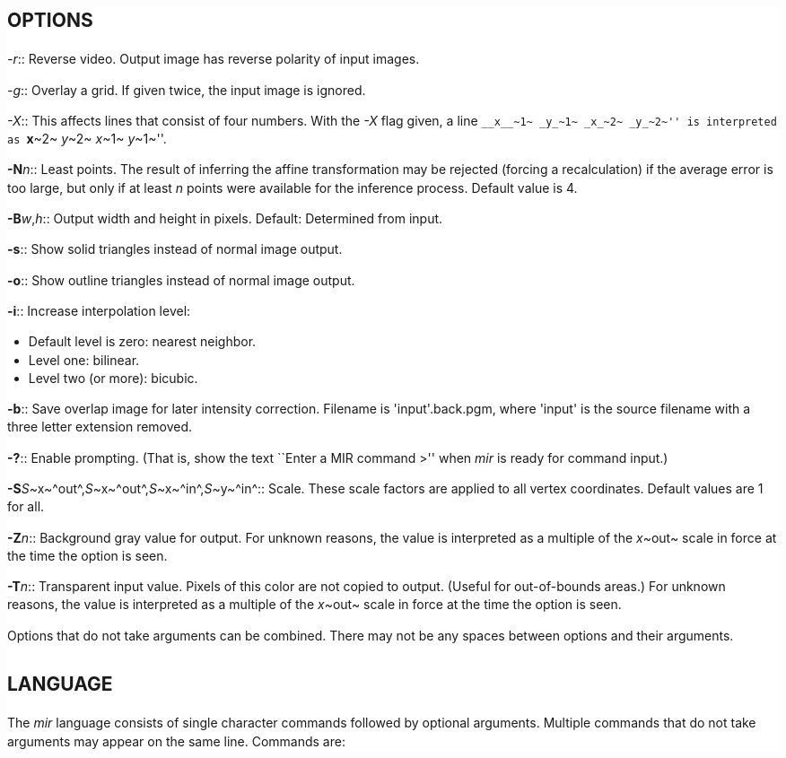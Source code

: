 OPTIONS
-------

*-r*:: Reverse video. Output image has reverse polarity of input images.

*-g*:: Overlay a grid. If given twice, the input image is ignored.

*-X*:: This affects lines that consist of four numbers.
    With the *-X* flag given, a line ``__x__~1~ _y_~1~ _x_~2~ _y_~2~''
    is interpreted as ``__x__~2~ _y_~2~ _x_~1~ _y_~1~''.

**-N**_n_:: Least points. The result of inferring the affine transformation
    may be rejected (forcing a recalculation) if the average error is too large,
    but only if at least _n_ points were available for the inference process.
    Default value is 4.

**-B**_w_,_h_:: Output width and height in pixels.
    Default: Determined from input.

**-s**:: Show solid triangles instead of normal image output.

**-o**:: Show outline triangles instead of normal image output.

**-i**:: Increase interpolation level:

* Default level is zero: nearest neighbor.
* Level one: bilinear.
* Level two (or more): bicubic.

**-b**:: Save overlap image for later intensity correction.
    Filename is 'input'.back.pgm, where 'input' is the source filename with
    a three letter extension removed.

**-?**:: Enable prompting. (That is, show the text ``Enter a MIR command >''
    when *mir* is ready for command input.)

**-S**_S_~x~^out^,_S_~x~^out^,_S_~x~^in^,_S_~y~^in^:: Scale.
    These scale factors are applied to all vertex coordinates.
    Default values are 1 for all.

**-Z**_n_:: Background gray value for output.
    For unknown reasons, the value is interpreted as a multiple of the 
    _x_~out~ scale in force at the time the option is seen.

**-T**_n_:: Transparent input value.
    Pixels of this color are not copied to output. (Useful for out-of-bounds
    areas.)
     For unknown reasons, the value is interpreted as a multiple of the 
    _x_~out~ scale in force at the time the option is seen.

Options that do not take arguments can be combined. There may not be any
spaces between options and their arguments.

LANGUAGE
--------

The *mir* language consists of single character commands followed by
optional arguments. Multiple commands that do not take arguments may
appear on the same line. Commands are:
